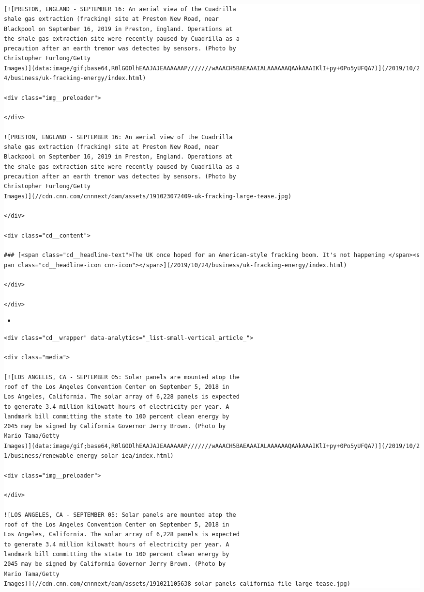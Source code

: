     [![PRESTON, ENGLAND - SEPTEMBER 16: An aerial view of the Cuadrilla
    shale gas extraction (fracking) site at Preston New Road, near
    Blackpool on September 16, 2019 in Preston, England. Operations at
    the shale gas extraction site were recently paused by Cuadrilla as a
    precaution after an earth tremor was detected by sensors. (Photo by
    Christopher Furlong/Getty
    Images)](data:image/gif;base64,R0lGODlhEAAJAJEAAAAAAP///////wAAACH5BAEAAAIALAAAAAAQAAkAAAIKlI+py+0Po5yUFQA7)](/2019/10/24/business/uk-fracking-energy/index.html)
    
    <div class="img__preloader">
    
    </div>
    
    ![PRESTON, ENGLAND - SEPTEMBER 16: An aerial view of the Cuadrilla
    shale gas extraction (fracking) site at Preston New Road, near
    Blackpool on September 16, 2019 in Preston, England. Operations at
    the shale gas extraction site were recently paused by Cuadrilla as a
    precaution after an earth tremor was detected by sensors. (Photo by
    Christopher Furlong/Getty
    Images)](//cdn.cnn.com/cnnnext/dam/assets/191023072409-uk-fracking-large-tease.jpg)
    
    </div>
    
    <div class="cd__content">
    
    ### [<span class="cd__headline-text">The UK once hoped for an American-style fracking boom. It's not happening </span><span class="cd__headline-icon cnn-icon"></span>](/2019/10/24/business/uk-fracking-energy/index.html)
    
    </div>
    
    </div>

  - 
    
    <div class="cd__wrapper" data-analytics="_list-small-vertical_article_">
    
    <div class="media">
    
    [![LOS ANGELES, CA - SEPTEMBER 05: Solar panels are mounted atop the
    roof of the Los Angeles Convention Center on September 5, 2018 in
    Los Angeles, California. The solar array of 6,228 panels is expected
    to generate 3.4 million kilowatt hours of electricity per year. A
    landmark bill committing the state to 100 percent clean energy by
    2045 may be signed by California Governor Jerry Brown. (Photo by
    Mario Tama/Getty
    Images)](data:image/gif;base64,R0lGODlhEAAJAJEAAAAAAP///////wAAACH5BAEAAAIALAAAAAAQAAkAAAIKlI+py+0Po5yUFQA7)](/2019/10/21/business/renewable-energy-solar-iea/index.html)
    
    <div class="img__preloader">
    
    </div>
    
    ![LOS ANGELES, CA - SEPTEMBER 05: Solar panels are mounted atop the
    roof of the Los Angeles Convention Center on September 5, 2018 in
    Los Angeles, California. The solar array of 6,228 panels is expected
    to generate 3.4 million kilowatt hours of electricity per year. A
    landmark bill committing the state to 100 percent clean energy by
    2045 may be signed by California Governor Jerry Brown. (Photo by
    Mario Tama/Getty
    Images)](//cdn.cnn.com/cnnnext/dam/assets/191021105638-solar-panels-california-file-large-tease.jpg)
    